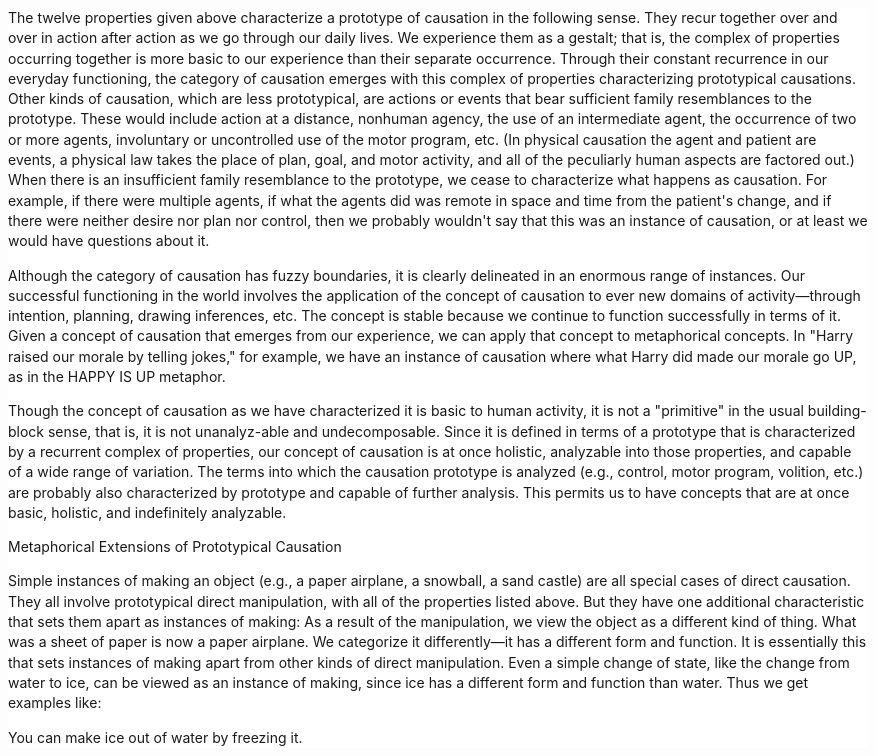 The twelve properties given above characterize a prototype of causation in the following sense. They recur together over and over in action after action as we go through our daily lives. We experience them as a  gestalt;  that is, the complex of properties occurring together is more basic to our experience than their separate occurrence. Through their constant recurrence in our everyday functioning, the category of causation emerges with this complex of properties characterizing prototypical causations. Other kinds of causation, which are less prototypical, are actions or events that bear sufficient family resemblances to the prototype. These would include action at a distance, nonhuman agency, the use of an intermediate agent, the occurrence of two or more agents, involuntary or uncontrolled use of the motor program, etc. (In physical causation the agent and patient are events, a physical law takes the place of plan, goal, and motor activity, and all of the peculiarly human aspects are factored out.) When there is an insufficient family resemblance to the prototype, we cease to characterize what happens as causation. For example, if there were multiple agents, if what the agents did was remote in space and time from the patient's change, and if there were neither desire nor plan nor control, then we probably wouldn't say that this was an instance of causation, or at least we would have questions about it.

Although the category of causation has fuzzy boundaries, it is clearly delineated in an enormous range of instances. Our successful functioning in the world involves the application of the concept of causation to ever new domains of activity—through intention, planning, drawing inferences, etc. The concept is stable because we continue to function successfully in terms of it. Given a concept of causation that emerges from our experience, we can apply that concept to metaphorical concepts. In "Harry raised our morale by telling jokes," for example, we have an instance of causation where what Harry did made our morale go UP, as in the  HAPPY IS  UP metaphor.

Though the concept of causation as we have characterized it is basic to human activity, it is not a "primitive" in the usual building-block sense, that is, it is not unanalyz-able and undecomposable. Since it is defined in terms of a prototype that is characterized by a recurrent complex of properties, our concept of causation is at once holistic, analyzable into those properties, and capable of a wide range of variation. The terms into which the causation prototype is analyzed (e.g., control, motor program, volition, etc.) are probably also characterized by prototype and capable of further analysis. This permits us to have concepts that are at once basic, holistic, and indefinitely analyzable.





Metaphorical Extensions of Prototypical Causation









Simple instances of making an object (e.g., a paper airplane, a snowball, a sand castle) are all special cases of direct causation. They all involve prototypical direct manipulation, with all of the properties listed above. But they have one additional characteristic that sets them apart as instances of  making:  As a result of the manipulation, we view the object as a different  kind  of thing. What was a sheet of paper is now a paper airplane. We categorize it differently—it has a different form and function. It is essentially this that sets instances of  making  apart from other kinds of direct manipulation. Even a simple change of state, like the change from water to ice, can be viewed as an instance of making, since ice has a different form and function than water. Thus we get examples like:



You can make ice out of water by freezing it.
